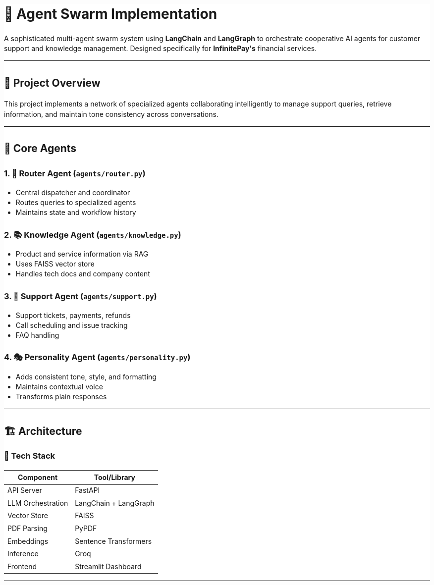 # 🔁 Agent Swarm Implementation

A sophisticated multi-agent swarm system using **LangChain** and **LangGraph** to orchestrate cooperative AI agents for customer support and knowledge management. Designed specifically for **InfinitePay's** financial services.

---

## 🚀 Project Overview

This project implements a network of specialized agents collaborating intelligently to manage support queries, retrieve information, and maintain tone consistency across conversations.

---

## 🧠 Core Agents

### 1. 🧭 Router Agent (`agents/router.py`)

* Central dispatcher and coordinator  
* Routes queries to specialized agents  
* Maintains state and workflow history

### 2. 📚 Knowledge Agent (`agents/knowledge.py`)

* Product and service information via RAG  
* Uses FAISS vector store  
* Handles tech docs and company content

### 3. 💬 Support Agent (`agents/support.py`)

* Support tickets, payments, refunds  
* Call scheduling and issue tracking  
* FAQ handling

### 4. 🎭 Personality Agent (`agents/personality.py`)

* Adds consistent tone, style, and formatting  
* Maintains contextual voice  
* Transforms plain responses

---

## 🏗️ Architecture

### 🔧 Tech Stack

| Component         | Tool/Library          |
| ----------------- | --------------------- |
| API Server        | FastAPI               |
| LLM Orchestration | LangChain + LangGraph |
| Vector Store      | FAISS                 |
| PDF Parsing       | PyPDF                 |
| Embeddings        | Sentence Transformers |
| Inference         | Groq                  |
| Frontend          | Streamlit Dashboard   |

---